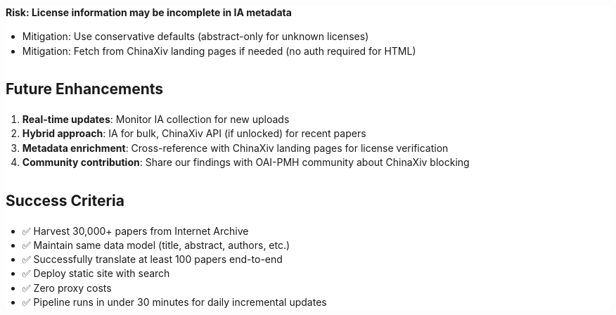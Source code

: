 **Risk: License information may be incomplete in IA metadata**
- Mitigation: Use conservative defaults (abstract-only for unknown licenses)
- Mitigation: Fetch from ChinaXiv landing pages if needed (no auth required for HTML)

## Future Enhancements

1. **Real-time updates**: Monitor IA collection for new uploads
2. **Hybrid approach**: IA for bulk, ChinaXiv API (if unlocked) for recent papers
3. **Metadata enrichment**: Cross-reference with ChinaXiv landing pages for license verification
4. **Community contribution**: Share our findings with OAI-PMH community about ChinaXiv blocking

## Success Criteria

- ✅ Harvest 30,000+ papers from Internet Archive
- ✅ Maintain same data model (title, abstract, authors, etc.)
- ✅ Successfully translate at least 100 papers end-to-end
- ✅ Deploy static site with search
- ✅ Zero proxy costs
- ✅ Pipeline runs in under 30 minutes for daily incremental updates
